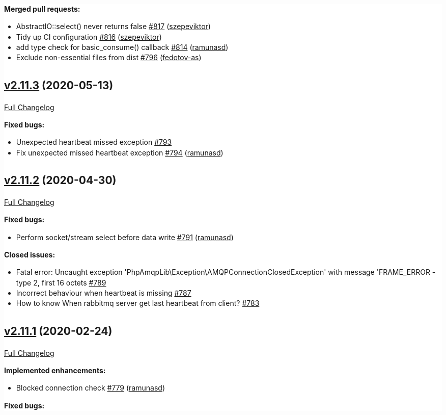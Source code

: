 **Merged pull requests:**

- AbstractIO::select\(\) never returns false [\#817](https://github.com/php-amqplib/php-amqplib/pull/817) ([szepeviktor](https://github.com/szepeviktor))
- Tidy up CI configuration [\#816](https://github.com/php-amqplib/php-amqplib/pull/816) ([szepeviktor](https://github.com/szepeviktor))
- add type check for basic\_consume\(\) callback [\#814](https://github.com/php-amqplib/php-amqplib/pull/814) ([ramunasd](https://github.com/ramunasd))
- Exclude non-essential files from dist [\#796](https://github.com/php-amqplib/php-amqplib/pull/796) ([fedotov-as](https://github.com/fedotov-as))

## [v2.11.3](https://github.com/php-amqplib/php-amqplib/tree/v2.11.3) (2020-05-13)

[Full Changelog](https://github.com/php-amqplib/php-amqplib/compare/v2.11.2...v2.11.3)

**Fixed bugs:**

- Unexpected heartbeat missed exception [\#793](https://github.com/php-amqplib/php-amqplib/issues/793)
- Fix unexpected missed heartbeat exception [\#794](https://github.com/php-amqplib/php-amqplib/pull/794) ([ramunasd](https://github.com/ramunasd))

## [v2.11.2](https://github.com/php-amqplib/php-amqplib/tree/v2.11.2) (2020-04-30)

[Full Changelog](https://github.com/php-amqplib/php-amqplib/compare/v2.11.1...v2.11.2)

**Fixed bugs:**

- Perform socket/stream select before data write [\#791](https://github.com/php-amqplib/php-amqplib/pull/791) ([ramunasd](https://github.com/ramunasd))

**Closed issues:**

- Fatal error: Uncaught exception 'PhpAmqpLib\Exception\AMQPConnectionClosedException' with message 'FRAME\_ERROR - type 2, first 16 octets [\#789](https://github.com/php-amqplib/php-amqplib/issues/789)
- Incorrect behaviour when heartbeat is missing [\#787](https://github.com/php-amqplib/php-amqplib/issues/787)
- How to know When rabbitmq server get last heartbeat from client? [\#783](https://github.com/php-amqplib/php-amqplib/issues/783)

## [v2.11.1](https://github.com/php-amqplib/php-amqplib/tree/v2.11.1) (2020-02-24)

[Full Changelog](https://github.com/php-amqplib/php-amqplib/compare/v2.11.0...v2.11.1)

**Implemented enhancements:**

- Blocked connection check [\#779](https://github.com/php-amqplib/php-amqplib/pull/779) ([ramunasd](https://github.com/ramunasd))

**Fixed bugs:**

